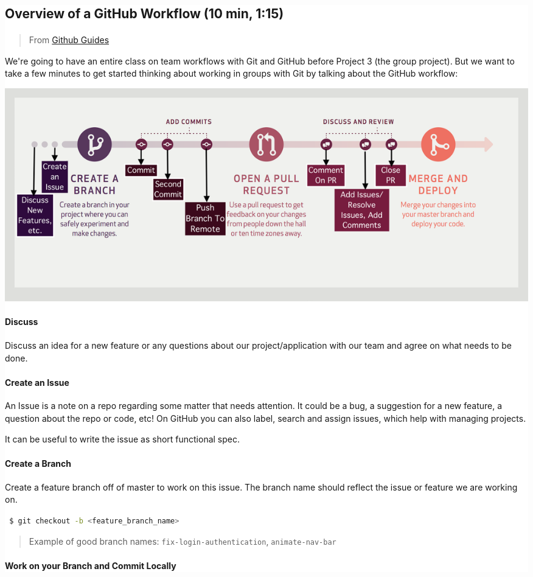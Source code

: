 ## Overview of a GitHub Workflow (10 min, 1:15)

> From [Github Guides](https://guides.github.com/introduction/flow/)

We're going to have an entire class on team workflows with Git and GitHub before Project 3 (the group project). But we want to take a few minutes to get started thinking about working in groups with Git by talking about the GitHub workflow:



![Github Workflows](./images/github_workflows.jpg)



#### Discuss

Discuss an idea for a new feature or any questions about our project/application with our team and agree on what needs to be done.

#### Create an Issue

An Issue is a note on a repo regarding some matter that needs attention. It could be a bug, a suggestion for a new feature, a question about the repo or code, etc! On GitHub you can also label, search and assign issues, which help with managing projects.

It can be useful to write the issue as short functional spec.

#### Create a Branch

Create a feature branch off of master to work on this issue. The branch name should reflect the issue or feature we are working on.

```bash
 $ git checkout -b <feature_branch_name>
```

> Example of good branch names: `fix-login-authentication`, `animate-nav-bar`

#### Work on your Branch and Commit Locally
